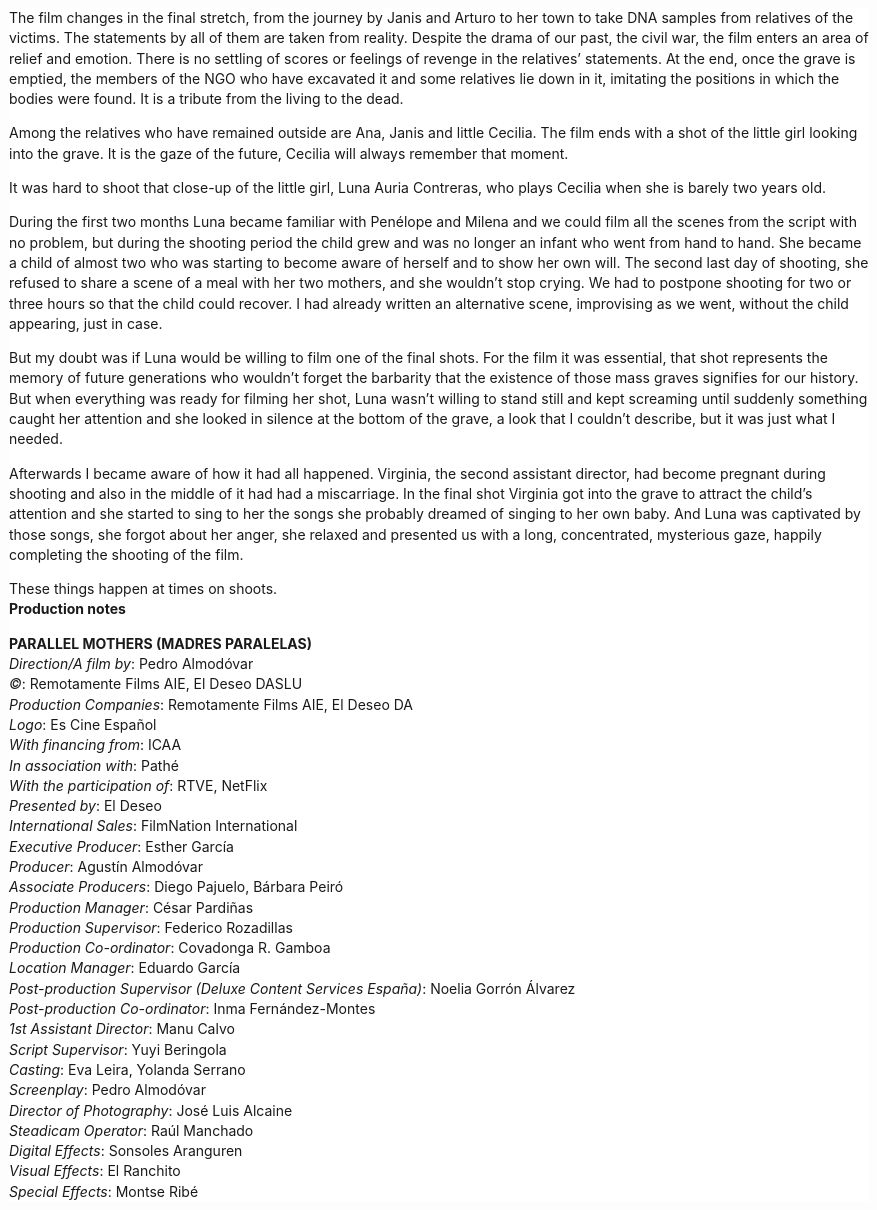 The film changes in the final stretch, from the journey by Janis and Arturo to her town to take DNA samples from relatives of the victims. The statements by all of them are taken from reality. Despite the drama of our past, the civil war, the film enters an area of relief and emotion. There is no settling of scores or feelings of revenge in the relatives’ statements. At the end, once the grave is emptied, the members of the NGO who have excavated it and some relatives lie down in it, imitating the positions in which the bodies were found. It is a tribute from the living to the dead.

Among the relatives who have remained outside are Ana, Janis and little Cecilia. The film ends with a shot of the little girl looking into the grave. It is the gaze of the future, Cecilia will always remember that moment.

It was hard to shoot that close-up of the little girl, Luna Auria Contreras, who plays Cecilia when she is barely two years old.

During the first two months Luna became familiar with Penélope and Milena and we could film all the scenes from the script with no problem, but during the shooting period the child grew and was no longer an infant who went from hand to hand. She became a child of almost two who was starting to become aware of herself and to show her own will. The second last day of shooting, she refused to share a scene of a meal with her two mothers, and she wouldn’t stop crying. We had to postpone shooting for two or three hours so that the child could recover. I had already written an alternative scene, improvising as we went, without the child appearing, just in case.

But my doubt was if Luna would be willing to film one of the final shots. For the film it was essential, that shot represents the memory of future generations who wouldn’t forget the barbarity that the existence of those mass graves signifies for our history. But when everything was ready for filming her shot, Luna wasn’t willing to stand still and kept screaming until suddenly something caught her attention and she looked in silence at the bottom of the grave, a look that I couldn’t describe, but it was just what I needed.

Afterwards I became aware of how it had all happened. Virginia, the second assistant director, had become pregnant during shooting and also in the middle of it had had a miscarriage. In the final shot Virginia got into the grave to attract the child’s attention and she started to sing to her the songs she probably dreamed of singing to her own baby. And Luna was captivated by those songs, she forgot about her anger, she relaxed and presented us with a long, concentrated, mysterious gaze, happily completing the shooting of the film.

These things happen at times on shoots.<br>
**Production notes**<br>

**PARALLEL MOTHERS (MADRES PARALELAS)**<br>
_Direction/A film by_: Pedro Almodóvar  
_©_: Remotamente Films AIE, El Deseo DASLU  
_Production Companies_: Remotamente Films AIE, El Deseo DA  
_Logo_: Es Cine Español  
_With financing from_: ICAA  
_In association with_: Pathé  
_With the participation of_: RTVE, NetFlix  
_Presented by_: El Deseo  
_International Sales_: FilmNation International  
_Executive Producer_: Esther García  
_Producer_: Agustín Almodóvar  
_Associate Producers_: Diego Pajuelo, Bárbara Peiró  
_Production Manager_: César Pardiñas  
_Production Supervisor_: Federico Rozadillas  
_Production Co-ordinator_: Covadonga R. Gamboa  
_Location Manager_: Eduardo García  
_Post-production Supervisor (Deluxe Content Services España)_: Noelia Gorrón Álvarez  
_Post-production Co-ordinator_: Inma Fernández-Montes  
_1st Assistant Director_: Manu Calvo  
_Script Supervisor_: Yuyi Beringola  
_Casting_: Eva Leira, Yolanda Serrano  
_Screenplay_: Pedro Almodóvar  
_Director of Photography_: José Luis Alcaine  
_Steadicam Operator_: Raúl Manchado  
_Digital Effects_: Sonsoles Aranguren  
_Visual Effects_: El Ranchito  
_Special Effects_: Montse Ribé  
